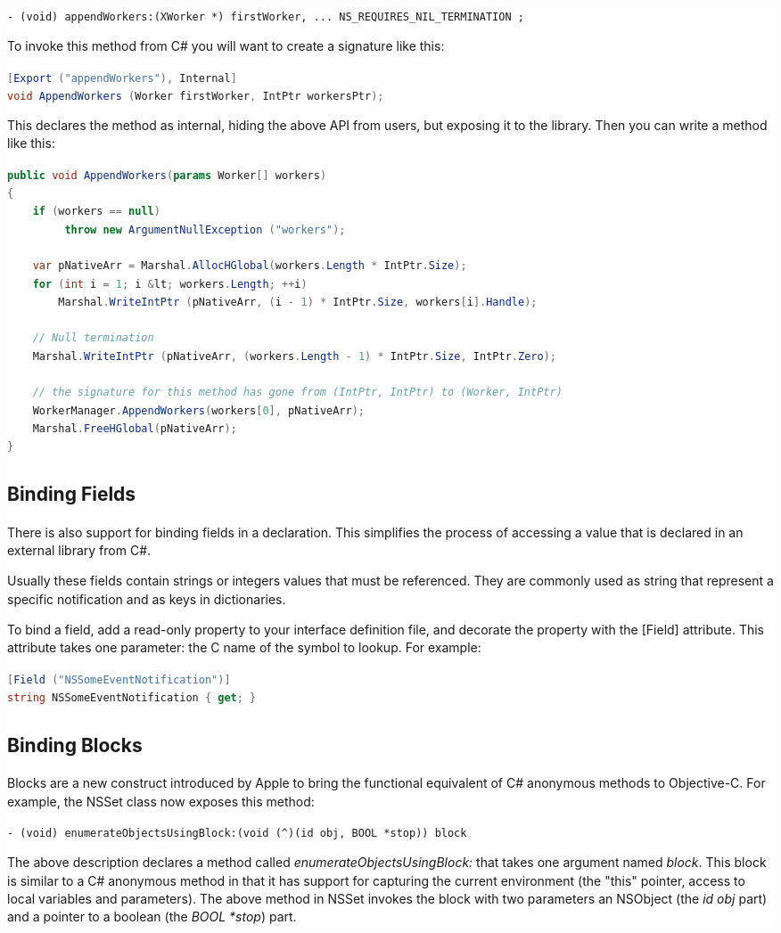     - (void) appendWorkers:(XWorker *) firstWorker, ... NS_REQUIRES_NIL_TERMINATION ;

To invoke this method from C# you will want to create a signature like this:

``` csharp
[Export ("appendWorkers"), Internal]
void AppendWorkers (Worker firstWorker, IntPtr workersPtr);
```

This declares the method as internal, hiding the above API from users, but exposing it to the library. Then you can write a method like this:

``` csharp
public void AppendWorkers(params Worker[] workers)
{
    if (workers == null)
         throw new ArgumentNullException ("workers");
 
    var pNativeArr = Marshal.AllocHGlobal(workers.Length * IntPtr.Size);
    for (int i = 1; i &lt; workers.Length; ++i)
        Marshal.WriteIntPtr (pNativeArr, (i - 1) * IntPtr.Size, workers[i].Handle);
 
    // Null termination
    Marshal.WriteIntPtr (pNativeArr, (workers.Length - 1) * IntPtr.Size, IntPtr.Zero);
 
    // the signature for this method has gone from (IntPtr, IntPtr) to (Worker, IntPtr)
    WorkerManager.AppendWorkers(workers[0], pNativeArr);
    Marshal.FreeHGlobal(pNativeArr);
}
```

Binding Fields
--------------

There is also support for binding fields in a declaration. This simplifies the process of accessing a value that is declared in an external library from C#.

Usually these fields contain strings or integers values that must be referenced. They are commonly used as string that represent a specific notification and as keys in dictionaries.

To bind a field, add a read-only property to your interface definition file, and decorate the property with the [Field] attribute. This attribute takes one parameter: the C name of the symbol to lookup. For example:

``` csharp
[Field ("NSSomeEventNotification")]
string NSSomeEventNotification { get; }
```

Binding Blocks
--------------

Blocks are a new construct introduced by Apple to bring the functional equivalent of C# anonymous methods to Objective-C. For example, the NSSet class now exposes this method:

    - (void) enumerateObjectsUsingBlock:(void (^)(id obj, BOOL *stop)) block

The above description declares a method called *enumerateObjectsUsingBlock:* that takes one argument named *block*. This block is similar to a C# anonymous method in that it has support for capturing the current environment (the "this" pointer, access to local variables and parameters). The above method in NSSet invokes the block with two parameters an NSObject (the *id obj* part) and a pointer to a boolean (the *BOOL \*stop*) part.
